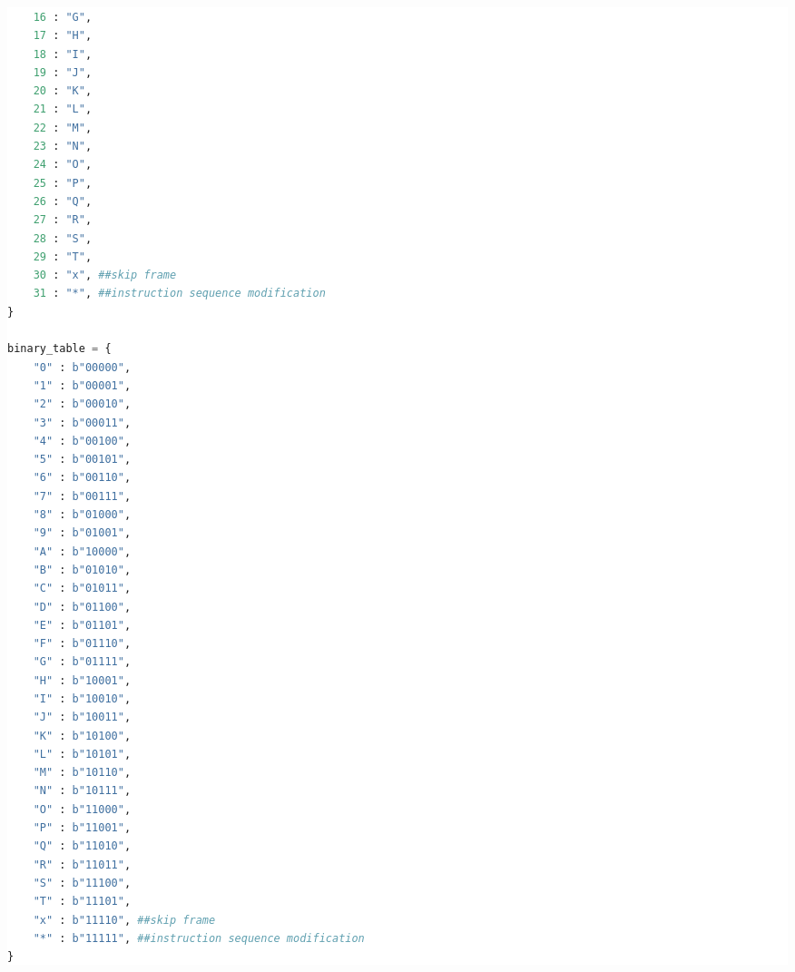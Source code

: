 ```Python
    16 : "G",
    17 : "H",
    18 : "I",
    19 : "J",
    20 : "K",
    21 : "L",
    22 : "M",
    23 : "N",
    24 : "O",
    25 : "P",
    26 : "Q",
    27 : "R",
    28 : "S",
    29 : "T",
    30 : "x", ##skip frame
    31 : "*", ##instruction sequence modification
}

binary_table = {
    "0" : b"00000",
    "1" : b"00001",
    "2" : b"00010",
    "3" : b"00011",
    "4" : b"00100",
    "5" : b"00101",
    "6" : b"00110",
    "7" : b"00111",
    "8" : b"01000",
    "9" : b"01001",
    "A" : b"10000",
    "B" : b"01010",
    "C" : b"01011",
    "D" : b"01100",
    "E" : b"01101",
    "F" : b"01110",
    "G" : b"01111",
    "H" : b"10001",
    "I" : b"10010",
    "J" : b"10011",
    "K" : b"10100",
    "L" : b"10101",
    "M" : b"10110",
    "N" : b"10111",
    "O" : b"11000",
    "P" : b"11001",
    "Q" : b"11010",
    "R" : b"11011",
    "S" : b"11100",
    "T" : b"11101",
    "x" : b"11110", ##skip frame
    "*" : b"11111", ##instruction sequence modification
}
```
